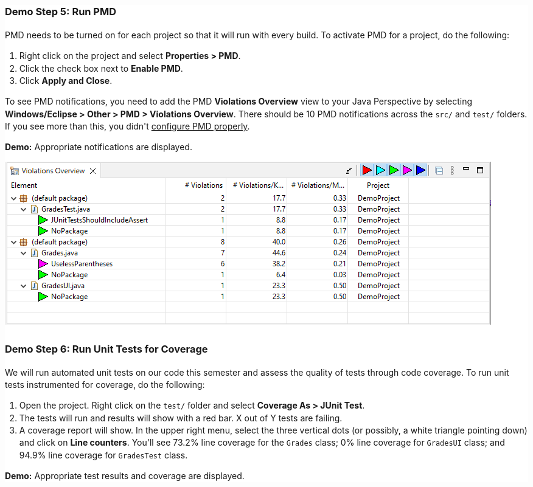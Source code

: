 ### Demo Step 5: Run PMD
PMD needs to be turned on for each project so that it will run with every build.  To activate PMD for a project, do the following:

  1. Right click on the project and select **Properties > PMD**.
  2. Click the check box next to **Enable PMD**.
  3. Click **Apply and Close**.
  
To see PMD notifications, you need to add the PMD **Violations Overview** view to your Java Perspective by selecting **Windows/Eclipse > Other > PMD > Violations Overview**.  There should be 10 PMD notifications across the `src/` and `test/` folders. If you see more than this, you didn't [configure PMD properly](https://pages.github.ncsu.edu/engr-csc-software-development/practices-tools/eclipse/eclipse-install.html#pmd).

**Demo:** Appropriate notifications are displayed.

![*PMD Notifications*](images/PMD.PNG)

### Demo Step 6: Run Unit Tests for Coverage
We will run automated unit tests on our code this semester and assess the quality of tests through code coverage.  To run unit tests instrumented for coverage, do the following:

  1. Open the project.  Right click on the `test/` folder and select **Coverage As > JUnit Test**.
  2. The tests will run and results will show with a red bar.  X out of Y tests are failing.
  3. A coverage report will show. In the upper right menu, select the three vertical dots (or possibly, a white triangle pointing down) and click on **Line counters**. You'll see 73.2% line coverage for the `Grades` class; 0% line coverage for `GradesUI` class; and 94.9% line coverage for `GradesTest` class.
  
**Demo:** Appropriate test results and coverage are displayed.

